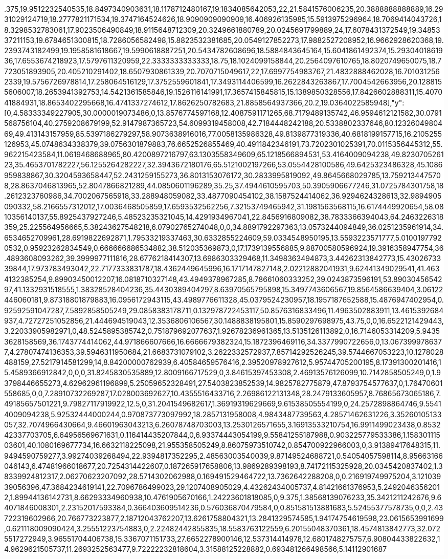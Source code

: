.375,19.9512232540535,18.8497340903631,18.1178712480167,19.1834085642053,22,21.5841576006235,20.3888888888889,16.2931029124719,18.2777821171534,19.3747164524626,18.9090909090909,16.406926135985,15.5913975296964,18.7069414043726,18.3298532783061,17.9023506490849,18.9115648712309,20.3249661880789,20.0245691799889,24,17.6078431372549,19.3485337211153,19.6784651300815,18.7286056582498,15.8823532381685,20.0549127852273,17.9882527208952,16.9662928620368,19.2393743182499,19.1958581618667,19.5990618887251,20.5434782608696,18.5884843645164,15.6041861492374,15.2930401861936,17.6553674218923,17.5797611320959,22.3333333333333,18.75,18.1024099158844,20.2564097610765,18.8020749650075,18.7723051893905,20.405210291402,18.6507930861339,20.7070715049617,22,17.6997754983767,21.4832888462028,16.7010312562339,19.5756726978814,17.258064516129,17.3752559601841,17.3493114406599,16.2622843263867,17.7004542663956,20.1288155606007,18.2653941392753,14.5421361585846,19.1526116141991,17.3657415845815,15.1389850328556,17.8426602888311,15.407041884931,18.8653402295668,16.4741337274612,17.8626250782683,21.8858564937366,20.2,19.0364022585948],"y":[0,4.58333349227905,30.0000019073486,0,13.8576774597168,12.4087591171265,68.7179489135742,46.9594612121582,30.0791568756104,40.2759208679199,52.9147987365723,54.6099319458008,42.7184448242188,20.5338802337646,80.1232604980469,49.413143157959,85.5397186279297,58.9073638916016,77.0058135986328,49.8139877319336,40.6818199157715,16.2105255126953,45.0748634338379,39.0756301879883,76.6652526855469,40.4911842346191,73.7202301025391,70.0115356445312,55.962215423584,11.0619468688965,80.4200897216797,63.1303558349609,65.1218566894531,53.4164009094238,49.823070526123,35.4653701782227,56.1255264282227,32.3943672180176,65.5121002197266,53.0554428100586,49.6425323486328,45.1086959838867,30.3204593658447,52.2431259155273,36.8013153076172,30.2833995819092,49.8645668029785,13.7592134475708,28.8637046813965,52.8047866821289,44.0850601196289,35.25,37.4944610595703,50.3905906677246,31.0725784301758,18.2612323760986,34.7002067565918,33.288948059082,33.4877090454102,38.1587524414062,36.9294624328613,32.9894905090332,58.2166557312012,17.0036468505859,17.6593532562256,7.32153749465942,31.1981563568115,16.6174449920654,58.0810356140137,55.8925437927246,5.48523235321045,14.4291934967041,22.8456916809082,38.7833366394043,64.2463226318359,25.225564956665,5.38243627548218,6.07902765274048,0,0,34.8891792297363,13.0573244094849,36.0251235961914,34.6534652709961,28.6919822692871,1.79533219337463,30.6332855224609,59.0334548950195,13.5593223571777,5.01001977920532,0.95923262834549,0.666666686534882,38.512035369873,0,17.1739139556885,9.88700580596924,19.3916358947754,36.4893608093262,39.3999977111816,28.6776218414307,13.6986303329468,11.3498363494873,3.44262313842773,15.4302673339844,17.973783493042,22.7177333831787,18.4362449645996,16.1717147827148,2.02212882041931,9.62441349029541,41.4634132385254,9.89903450012207,16.0818710327148,43.4949378967285,8.78661060333252,39.0243873596191,53.8903045654297,41.1332931518555,1.38328528404236,35.4430389404297,8.63970565795898,15.3497743606567,19.8564586639404,3.06122446060181,9.87318801879883,16.0956172943115,43.4989776611328,45.0379524230957,18.1957187652588,15.4876947402954,0.92592591047287,7.5892858505249,29.0858383178711,0.132978722453117,50.8576316833496,11.4963502883911,13.4615392684937,4.72727251052856,21.444694519043,12.3536806106567,30.1488838195801,15.8590297698975,43.75,0,0,16.6522121429443,3.22033905982971,0,48.5245895385742,0.751879692077637,1.92678236961365,13.5135126113892,0,16.7146053314209,5.94353628158569,36.1743774414062,44.971866607666,16.6666679382324,15.1872396469116,34.3377990722656,0,13.0673999786377,4.27807474136353,39.5946311950684,21.6683731079102,3.2622332572937,7.85714292526245,39.5744667053223,10.1278028488159,27.5217914581299,14,8.84200000762939,6.40584659576416,2.39520978927612,5.95744705200195,8.17391300201416,15.4589366912842,0,0,0,31.8245830535889,12.8009166717529,0,3.84615397453308,2.46913576126099,10.7142858505249,0,1.93798446655273,4.62962961196899,5.25059652328491,27.5403823852539,14.9825782775879,47.8793754577637,0,1.76470601558685,0,0,7.28910732269287,17.028003692627,10.4355516433716,2.26986122131348,28.2479133605957,8.76865673065186,7.49185657501221,9.79827117919922,12.5,0,31.2041549682617,1.36919319629669,9.61538505554199,0,24.2572898864746,9.55414009094238,5.92532444000244,0.970873773097992,18.2857131958008,4.9843487739563,4.28571462631226,3.35260105133057,32.7074966430664,9.46601963043213,6.26078748703003,13.2530126571655,3.16913533210754,16.9911499023438,0.853242337703705,6.64956569671631,0.116414435207844,0,6.93374443054199,9.55841255187988,0.903225779533386,1.15830111503601,40.1080169677734,16.6632118225098,21.955358505249,8.86075973510742,0.854700922966003,0,3.91389417648315,11.9494590759277,3.99274039268494,22.9394817352295,2.48563003540039,9.87149524688721,0.54054057598114,8.95663166046143,6.47481966018677,20.7254314422607,0.187265917658806,13.9869289398193,8.74172115325928,20.0345420837402,1.38339924812317,2.06270623207092,28.5714302062988,0.169491529464722,13.7362642288208,0,0.216919749975204,3.12103939056396,47.3684234619141,22.7096786499023,29.1207408905029,4.43262434005737,4.81421661376953,5.24920463562012,1.89944136142731,8.66293334960938,10.4761905670166,1.24223601818085,0,9.375,1.38568139076233,35.3421211242676,9.64071846008301,2.23152017593384,0.366403609514236,0.576036870479584,0,0.851581513881683,5.52455377578735,0,0,2.43722319602966,20.766773223877,2.18712043762207,13.6261758804321,13.2841329574585,1.94174754619598,23.0615653991699,0.621118009090424,3.25551223754883,0,2.22482442855835,18.5583763122559,6.20155048370361,18.4574813842773,32.0725517272949,3.96551704406738,15.3367071151733,27.6652278900146,12.537314414978,12.6801748275757,6.90804433822632,14.9629621505737,11.2693252563477,9.72222232818604,3.31588125228882,0.693481266498566,5.14112901687